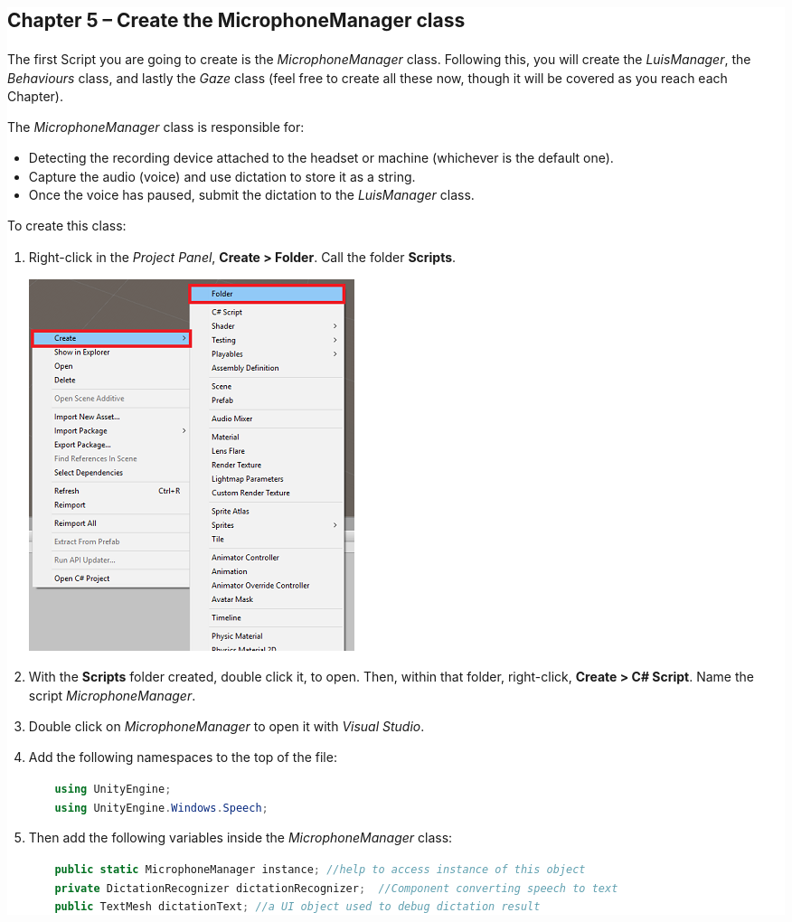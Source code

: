  
## Chapter 5 – Create the MicrophoneManager class

The first Script you are going to create is the *MicrophoneManager* class. Following this, you will create the *LuisManager*, the *Behaviours* class, and lastly the *Gaze* class (feel free to create all these now, though it will be covered as you reach each Chapter).

The *MicrophoneManager* class is responsible for:

-	Detecting the recording device attached to the headset or machine (whichever is the default one).
-	Capture the audio (voice) and use dictation to store it as a string.
-	Once the voice has paused, submit the dictation to the *LuisManager* class. 

To create this class: 

1.	Right-click in the *Project Panel*, **Create > Folder**. Call the folder **Scripts**. 

    ![Create Scripts folder.](images/AzureLabs-Lab3-40.png)
 
2.	With the **Scripts** folder created, double click it, to open. Then, within that folder, right-click, **Create > C# Script**. Name the script *MicrophoneManager*. 

3.	Double click on *MicrophoneManager* to open it with *Visual Studio*.
4.	Add the following namespaces to the top of the file:

    ```csharp
        using UnityEngine;
        using UnityEngine.Windows.Speech;
    ```

5.	Then add the following variables inside the *MicrophoneManager* class:

    ```csharp
        public static MicrophoneManager instance; //help to access instance of this object
        private DictationRecognizer dictationRecognizer;  //Component converting speech to text
        public TextMesh dictationText; //a UI object used to debug dictation result
    ``` 
